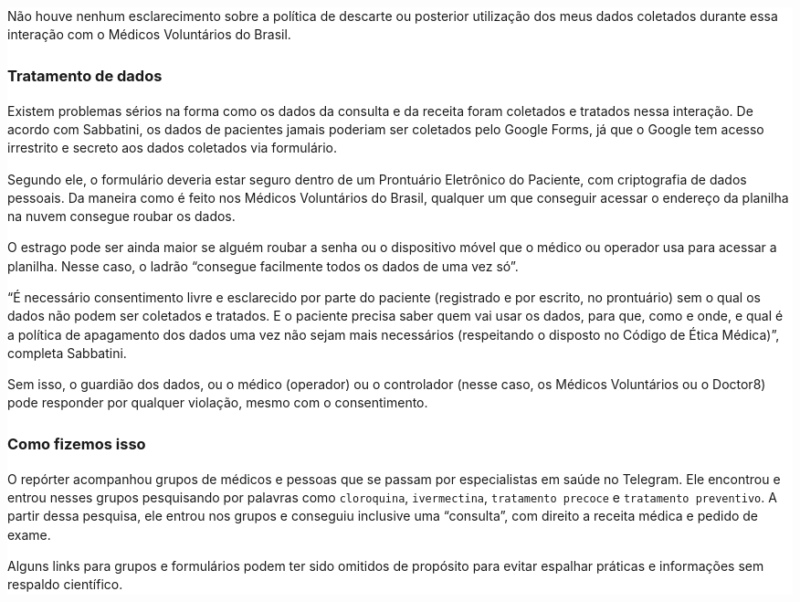 <p>Não houve nenhum esclarecimento sobre a política de descarte ou posterior utilização dos meus dados coletados durante essa interação com o Médicos Voluntários do Brasil.
</p>
</div>

### Tratamento de dados

Existem problemas sérios na forma como os dados da consulta e da receita foram coletados e tratados nessa interação. De acordo com Sabbatini, os dados de pacientes jamais poderiam ser coletados pelo Google Forms, já que o Google tem acesso irrestrito e secreto aos dados coletados via formulário.

Segundo ele, o formulário deveria estar seguro dentro de um Prontuário Eletrônico do Paciente, com criptografia de dados pessoais. Da maneira como é feito nos Médicos Voluntários do Brasil, qualquer um que conseguir acessar o endereço da planilha na nuvem consegue roubar os dados.

O estrago pode ser ainda maior se alguém roubar a senha ou o dispositivo móvel que o médico ou operador usa para acessar a planilha. Nesse caso, o ladrão “consegue facilmente todos os dados de uma vez só”.

“É necessário consentimento livre e esclarecido por parte do paciente (registrado e por escrito, no prontuário) sem o qual os dados não podem ser coletados e tratados. E o paciente precisa saber quem vai usar os dados, para que, como e onde, e qual é a política de apagamento dos dados uma vez não sejam mais necessários (respeitando o disposto no Código de Ética Médica)”, completa Sabbatini.

Sem isso, o guardião dos dados, ou o médico (operador) ou o controlador (nesse caso, os Médicos Voluntários ou o Doctor8) pode responder por qualquer violação, mesmo com o consentimento.


### Como fizemos isso

O repórter acompanhou grupos de médicos e pessoas que se passam por especialistas em saúde no Telegram. Ele encontrou e entrou nesses grupos pesquisando por palavras como `cloroquina`, `ivermectina`, `tratamento precoce` e `tratamento preventivo`. A partir dessa pesquisa, ele entrou nos grupos e conseguiu inclusive uma “consulta”, com direito a receita médica e pedido de exame.

Alguns links para grupos e formulários podem ter sido omitidos de propósito para evitar espalhar práticas e informações sem respaldo científico.
